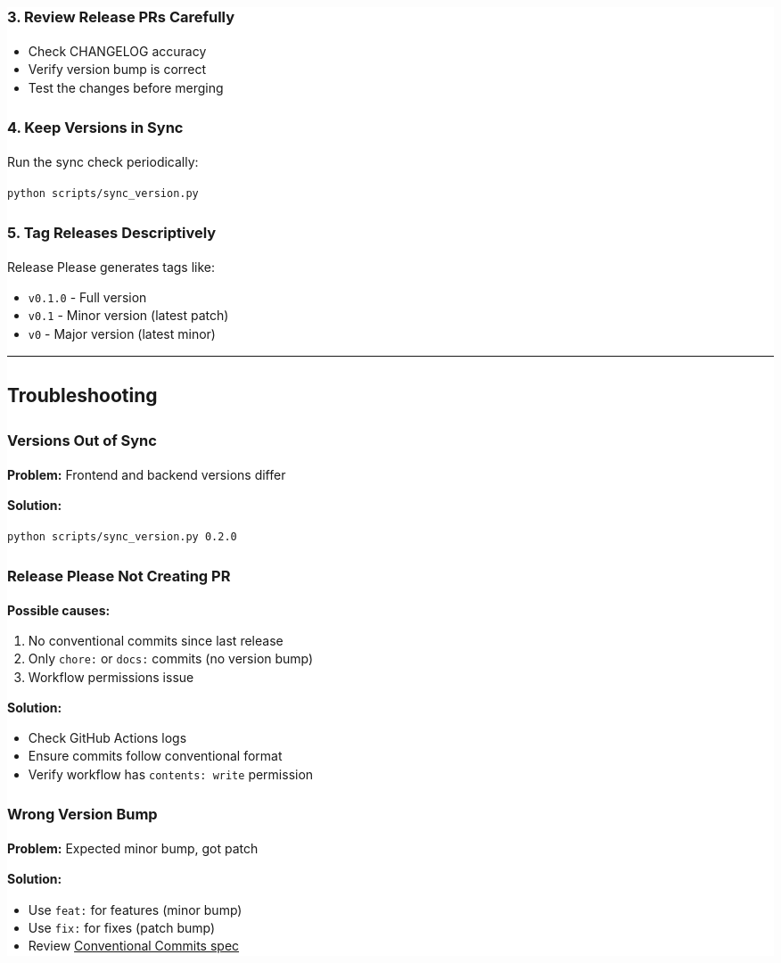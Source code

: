 ### 3. Review Release PRs Carefully

- Check CHANGELOG accuracy
- Verify version bump is correct
- Test the changes before merging

### 4. Keep Versions in Sync

Run the sync check periodically:
```bash
python scripts/sync_version.py
```

### 5. Tag Releases Descriptively

Release Please generates tags like:
- `v0.1.0` - Full version
- `v0.1` - Minor version (latest patch)
- `v0` - Major version (latest minor)

---

## Troubleshooting

### Versions Out of Sync

**Problem:** Frontend and backend versions differ

**Solution:**
```bash
python scripts/sync_version.py 0.2.0
```

### Release Please Not Creating PR

**Possible causes:**
1. No conventional commits since last release
2. Only `chore:` or `docs:` commits (no version bump)
3. Workflow permissions issue

**Solution:**
- Check GitHub Actions logs
- Ensure commits follow conventional format
- Verify workflow has `contents: write` permission

### Wrong Version Bump

**Problem:** Expected minor bump, got patch

**Solution:**
- Use `feat:` for features (minor bump)
- Use `fix:` for fixes (patch bump)
- Review [Conventional Commits spec](https://www.conventionalcommits.org/)
